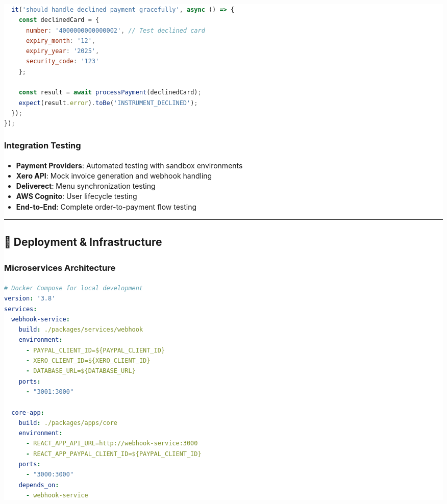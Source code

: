```javascript
  it('should handle declined payment gracefully', async () => {
    const declinedCard = {
      number: '4000000000000002', // Test declined card
      expiry_month: '12',
      expiry_year: '2025',
      security_code: '123'
    };
    
    const result = await processPayment(declinedCard);
    expect(result.error).toBe('INSTRUMENT_DECLINED');
  });
});
```

### **Integration Testing**
- **Payment Providers**: Automated testing with sandbox environments
- **Xero API**: Mock invoice generation and webhook handling
- **Deliverect**: Menu synchronization testing
- **AWS Cognito**: User lifecycle testing
- **End-to-End**: Complete order-to-payment flow testing

---

## 🚀 Deployment & Infrastructure

### **Microservices Architecture**
```yaml
# Docker Compose for local development
version: '3.8'
services:
  webhook-service:
    build: ./packages/services/webhook
    environment:
      - PAYPAL_CLIENT_ID=${PAYPAL_CLIENT_ID}
      - XERO_CLIENT_ID=${XERO_CLIENT_ID}
      - DATABASE_URL=${DATABASE_URL}
    ports:
      - "3001:3000"
  
  core-app:
    build: ./packages/apps/core
    environment:
      - REACT_APP_API_URL=http://webhook-service:3000
      - REACT_APP_PAYPAL_CLIENT_ID=${PAYPAL_CLIENT_ID}
    ports:
      - "3000:3000"
    depends_on:
      - webhook-service
```
